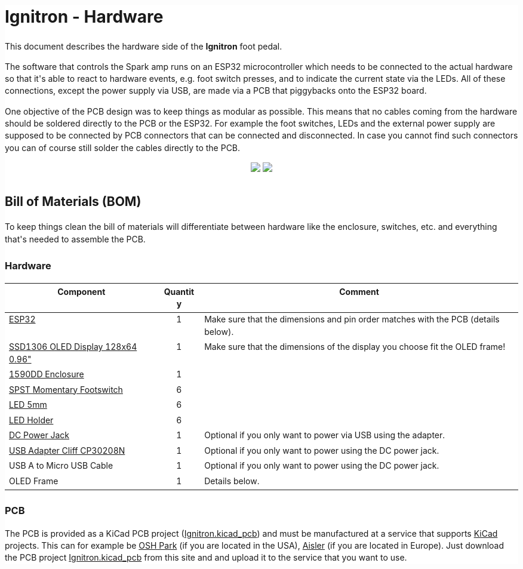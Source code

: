 # Ignitron - Hardware
This document describes the hardware side of the **Ignitron** foot pedal.

The software that controls the Spark amp runs on an ESP32 microcontroller which needs to be connected to the actual hardware so that it's able to react to hardware events, e.g. foot switch presses, and to indicate the current state via the LEDs. All of these connections, except the power supply via USB, are made via a PCB that piggybacks onto the ESP32 board.

One objective of the PCB design was to keep things as modular as possible. This means that no cables coming from the hardware should be soldered directly to the PCB or the ESP32. For example the foot switches, LEDs and the external power supply are supposed to be connected by PCB connectors that can be connected and disconnected. In case you cannot find such connectors you can of course still solder the cables directly to the PCB.

<p align="center">
  <img src="PCBPiggybackISO.jpg" width=400>
  <img src="PCBPiggybackTOP.jpg" width=400>
</p>

## Bill of Materials (BOM)
To keep things clean the bill of materials will differentiate between hardware like the enclosure, switches, etc. and everything that's needed to assemble the PCB.

### Hardware
|Component|Quantity|Comment|
|---|:---:|---|
|[ESP32](https://www.berrybase.de/dev.-boards/esp8266-esp32-d1-mini/boards/esp32-nodemcu-development-board)|1|Make sure that the dimensions and pin order matches with the PCB (details below).
|[SSD1306 OLED Display 128x64 0.96"](https://www.amazon.de/AZDelivery-Display-Arduino-Raspberry-gratis/dp/B074N9VLZX)|1|Make sure that the dimensions of the display you choose fit the OLED frame!
|[1590DD Enclosure](https://www.taydaelectronics.com/hardware/enclosures/1590dd-style/matte-black-1590dd-style-aluminum-diecast-enclosure.html)|1|
|[SPST Momentary Footswitch](https://www.taydaelectronics.com/spst-momentary-soft-touch-push-button-stomp-foots-pedal-switch.html)|6|
|[LED 5mm](https://www.taydaelectronics.com/leds/round-leds/5mm-leds.html)|6|
|[LED Holder](https://www.reichelt.de/einbaufassung-fuer-5-mm-leds-aussenreflektor-chrom-ebf-a-5-p7288.html?&trstct=pol_3&nbc=1)|6|
|[DC Power Jack](https://www.taydaelectronics.com/hardware/dc-power/dc-power-jack-2-1mm-enclosed-frame-with-switch-red.html)|1|Optional if you only want to power via USB using the adapter.|
|[USB Adapter Cliff CP30208N](https://www.reichelt.de/usb-adapter-ft-1-x-usb-2-0-a-buchse-1-x-usb-2-0-a-buchse-cliff-cp30208n-p227645.html)|1|Optional if you only want to power using the DC power jack.
|USB A to Micro USB Cable|1|Optional if you only want to power using the DC power jack.
|OLED Frame|1|Details below.

### PCB
The PCB is provided as a KiCad PCB project ([Ignitron.kicad_pcb](Ignitron.kicad_pcb)) and must be manufactured at a service that supports [KiCad](https://www.kicad.org/) projects. This can for example be [OSH Park](https://oshpark.com/) (if you are located in the USA), [Aisler](https://aisler.net/) (if you are located in Europe). Just download the PCB project [Ignitron.kicad_pcb](Ignitron.kicad_pcb) from this site and and upload it to the service that you want to use.
